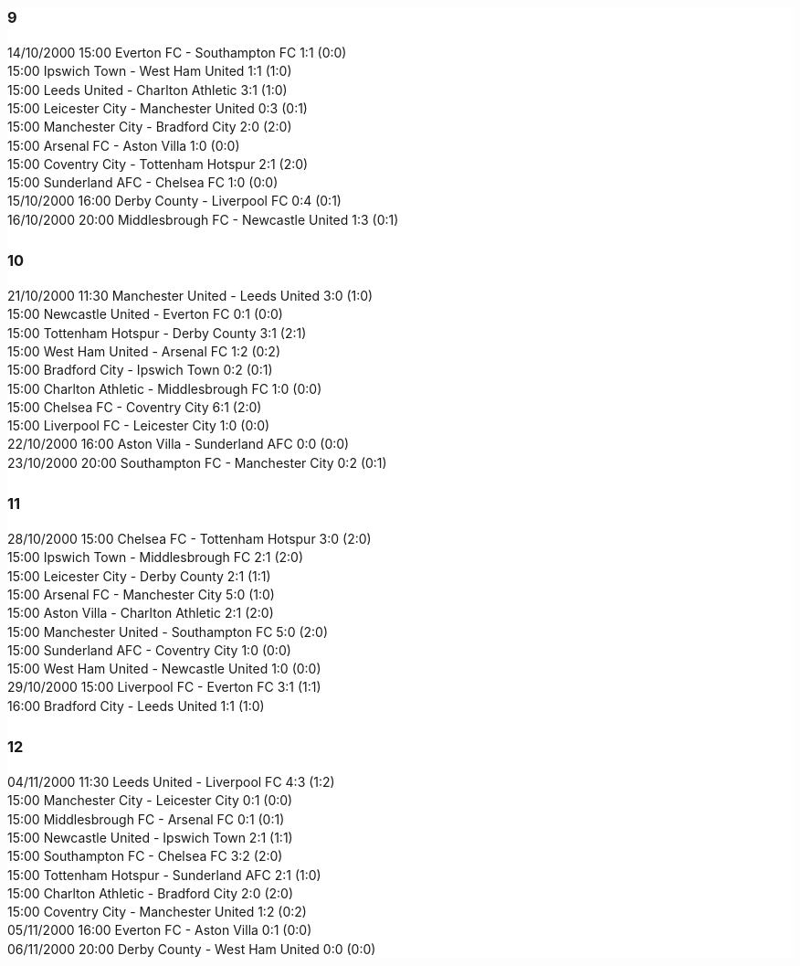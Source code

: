 ### 9

14/10/2000	15:00	Everton FC	-	Southampton FC	1:1 (0:0)	
15:00	Ipswich Town	-	West Ham United	1:1 (1:0)	
15:00	Leeds United	-	Charlton Athletic	3:1 (1:0)	
15:00	Leicester City	-	Manchester United	0:3 (0:1)	
15:00	Manchester City	-	Bradford City	2:0 (2:0)	
15:00	Arsenal FC	-	Aston Villa	1:0 (0:0)	
15:00	Coventry City	-	Tottenham Hotspur	2:1 (2:0)	
15:00	Sunderland AFC	-	Chelsea FC	1:0 (0:0)	
15/10/2000	16:00	Derby County	-	Liverpool FC	0:4 (0:1)	
16/10/2000	20:00	Middlesbrough FC	-	Newcastle United	1:3 (0:1)

### 10

21/10/2000	11:30	Manchester United	-	Leeds United	3:0 (1:0)	
15:00	Newcastle United	-	Everton FC	0:1 (0:0)	
15:00	Tottenham Hotspur	-	Derby County	3:1 (2:1)	
15:00	West Ham United	-	Arsenal FC	1:2 (0:2)	
15:00	Bradford City	-	Ipswich Town	0:2 (0:1)	
15:00	Charlton Athletic	-	Middlesbrough FC	1:0 (0:0)	
15:00	Chelsea FC	-	Coventry City	6:1 (2:0)	
15:00	Liverpool FC	-	Leicester City	1:0 (0:0)	
22/10/2000	16:00	Aston Villa	-	Sunderland AFC	0:0 (0:0)	
23/10/2000	20:00	Southampton FC	-	Manchester City	0:2 (0:1)

### 11

28/10/2000	15:00	Chelsea FC	-	Tottenham Hotspur	3:0 (2:0)	
15:00	Ipswich Town	-	Middlesbrough FC	2:1 (2:0)	
15:00	Leicester City	-	Derby County	2:1 (1:1)	
15:00	Arsenal FC	-	Manchester City	5:0 (1:0)	
15:00	Aston Villa	-	Charlton Athletic	2:1 (2:0)	
15:00	Manchester United	-	Southampton FC	5:0 (2:0)	
15:00	Sunderland AFC	-	Coventry City	1:0 (0:0)	
15:00	West Ham United	-	Newcastle United	1:0 (0:0)	
29/10/2000	15:00	Liverpool FC	-	Everton FC	3:1 (1:1)	
16:00	Bradford City	-	Leeds United	1:1 (1:0)

### 12

04/11/2000	11:30	Leeds United	-	Liverpool FC	4:3 (1:2)	
15:00	Manchester City	-	Leicester City	0:1 (0:0)	
15:00	Middlesbrough FC	-	Arsenal FC	0:1 (0:1)	
15:00	Newcastle United	-	Ipswich Town	2:1 (1:1)	
15:00	Southampton FC	-	Chelsea FC	3:2 (2:0)	
15:00	Tottenham Hotspur	-	Sunderland AFC	2:1 (1:0)	
15:00	Charlton Athletic	-	Bradford City	2:0 (2:0)	
15:00	Coventry City	-	Manchester United	1:2 (0:2)	
05/11/2000	16:00	Everton FC	-	Aston Villa	0:1 (0:0)	
06/11/2000	20:00	Derby County	-	West Ham United	0:0 (0:0)
